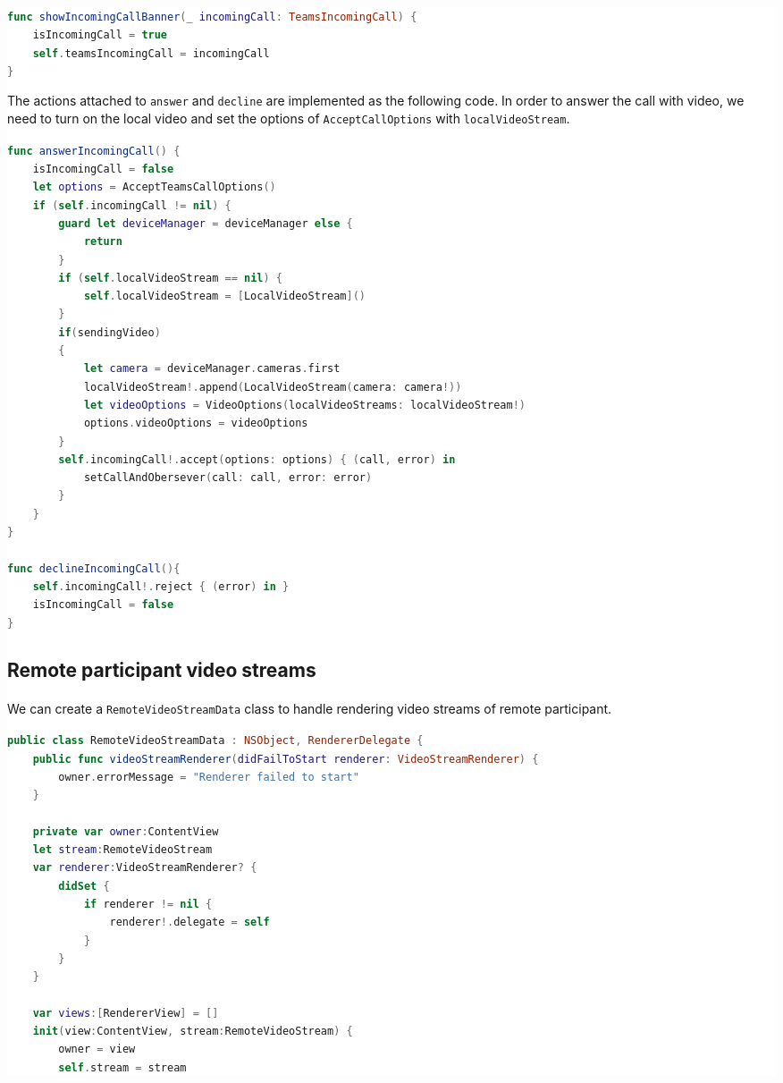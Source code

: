 ```Swift
func showIncomingCallBanner(_ incomingCall: TeamsIncomingCall) {
    isIncomingCall = true
    self.teamsIncomingCall = incomingCall
}
```

The actions attached to `answer` and `decline` are implemented as the following code. In order to answer the call with video, we need to turn on the local video and set the options of `AcceptCallOptions` with `localVideoStream`.

```Swift
func answerIncomingCall() {
    isIncomingCall = false
    let options = AcceptTeamsCallOptions()
    if (self.incomingCall != nil) {
        guard let deviceManager = deviceManager else {
            return
        }        
        if (self.localVideoStream == nil) {
            self.localVideoStream = [LocalVideoStream]()
        }
        if(sendingVideo)
        {
            let camera = deviceManager.cameras.first
            localVideoStream!.append(LocalVideoStream(camera: camera!))
            let videoOptions = VideoOptions(localVideoStreams: localVideoStream!)
            options.videoOptions = videoOptions
        }
        self.incomingCall!.accept(options: options) { (call, error) in
            setCallAndObersever(call: call, error: error)
        }
    }
}

func declineIncomingCall(){
    self.incomingCall!.reject { (error) in }
    isIncomingCall = false
}
```

## Remote participant video streams

We can create a `RemoteVideoStreamData` class to handle rendering video streams of remote participant.

```Swift
public class RemoteVideoStreamData : NSObject, RendererDelegate {
    public func videoStreamRenderer(didFailToStart renderer: VideoStreamRenderer) {
        owner.errorMessage = "Renderer failed to start"
    }
    
    private var owner:ContentView
    let stream:RemoteVideoStream
    var renderer:VideoStreamRenderer? {
        didSet {
            if renderer != nil {
                renderer!.delegate = self
            }
        }
    }
    
    var views:[RendererView] = []
    init(view:ContentView, stream:RemoteVideoStream) {
        owner = view
        self.stream = stream
```